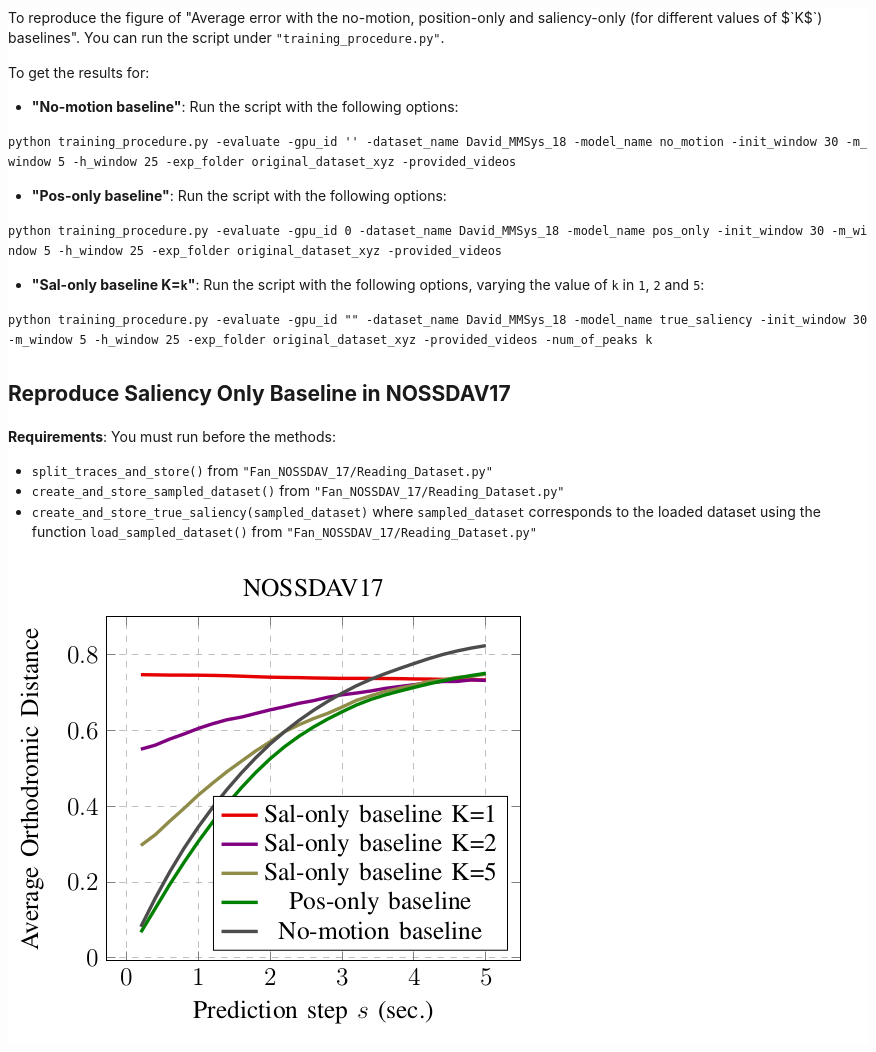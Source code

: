
To reproduce the figure of "Average error with the no-motion, position-only and saliency-only (for different values of $`K$`) baselines".
You can run the script under ```"training_procedure.py"```.

To get the results for:

*  **"No-motion baseline"**: Run the script with the following options:
```
python training_procedure.py -evaluate -gpu_id '' -dataset_name David_MMSys_18 -model_name no_motion -init_window 30 -m_window 5 -h_window 25 -exp_folder original_dataset_xyz -provided_videos
```

*  **"Pos-only baseline"**: Run the script with the following options:
```
python training_procedure.py -evaluate -gpu_id 0 -dataset_name David_MMSys_18 -model_name pos_only -init_window 30 -m_window 5 -h_window 25 -exp_folder original_dataset_xyz -provided_videos
```

*  **"Sal-only baseline K=`k`"**: Run the script with the following options, varying the value of ```k``` in ```1```, ```2``` and ```5```:
```
python training_procedure.py -evaluate -gpu_id "" -dataset_name David_MMSys_18 -model_name true_saliency -init_window 30 -m_window 5 -h_window 25 -exp_folder original_dataset_xyz -provided_videos -num_of_peaks k
```

## Reproduce Saliency Only Baseline in NOSSDAV17

**Requirements**:
You must run before the methods: 
   - ```split_traces_and_store()``` from ```"Fan_NOSSDAV_17/Reading_Dataset.py"```
   - ```create_and_store_sampled_dataset()``` from ```"Fan_NOSSDAV_17/Reading_Dataset.py"```
   - ```create_and_store_true_saliency(sampled_dataset)``` where ```sampled_dataset``` corresponds to the loaded dataset using the function ```load_sampled_dataset()```  from ```"Fan_NOSSDAV_17/Reading_Dataset.py"```

![9_Left](img/9_Left.png "9_Left.")
